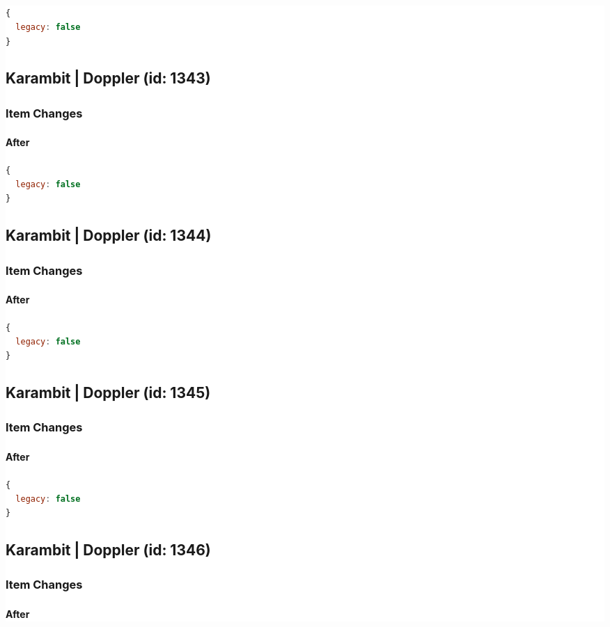 ```javascript
{
  legacy: false
}
```



## Karambit | Doppler (id: 1343)

### Item Changes

#### After

```javascript
{
  legacy: false
}
```



## Karambit | Doppler (id: 1344)

### Item Changes

#### After

```javascript
{
  legacy: false
}
```



## Karambit | Doppler (id: 1345)

### Item Changes

#### After

```javascript
{
  legacy: false
}
```



## Karambit | Doppler (id: 1346)

### Item Changes

#### After
